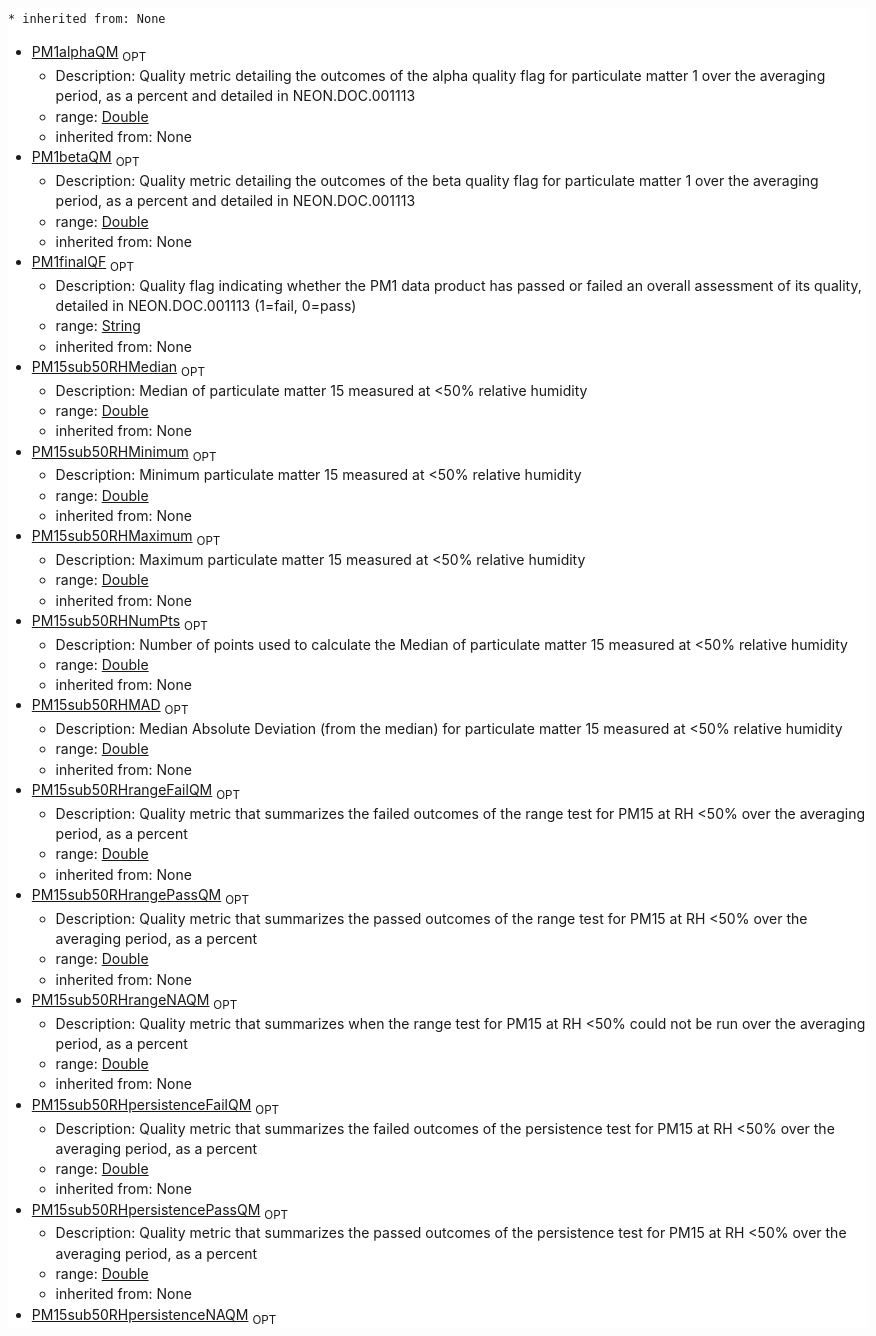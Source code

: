     * inherited from: None
 * [PM1alphaQM](PM1alphaQM.md)  <sub>OPT</sub>
    * Description: Quality metric detailing the outcomes of the alpha quality flag for particulate matter 1 over the averaging period, as a percent and detailed in NEON.DOC.001113
    * range: [Double](types/Double.md)
    * inherited from: None
 * [PM1betaQM](PM1betaQM.md)  <sub>OPT</sub>
    * Description: Quality metric detailing the outcomes of the beta quality flag for particulate matter 1 over the averaging period, as a percent and detailed in NEON.DOC.001113
    * range: [Double](types/Double.md)
    * inherited from: None
 * [PM1finalQF](PM1finalQF.md)  <sub>OPT</sub>
    * Description: Quality flag indicating whether the PM1 data product has passed or failed an overall assessment of its quality, detailed in NEON.DOC.001113 (1=fail, 0=pass)
    * range: [String](types/String.md)
    * inherited from: None
 * [PM15sub50RHMedian](PM15sub50RHMedian.md)  <sub>OPT</sub>
    * Description: Median of particulate matter 15 measured at <50% relative humidity
    * range: [Double](types/Double.md)
    * inherited from: None
 * [PM15sub50RHMinimum](PM15sub50RHMinimum.md)  <sub>OPT</sub>
    * Description: Minimum particulate matter 15 measured at <50% relative humidity
    * range: [Double](types/Double.md)
    * inherited from: None
 * [PM15sub50RHMaximum](PM15sub50RHMaximum.md)  <sub>OPT</sub>
    * Description: Maximum particulate matter 15 measured at <50% relative humidity
    * range: [Double](types/Double.md)
    * inherited from: None
 * [PM15sub50RHNumPts](PM15sub50RHNumPts.md)  <sub>OPT</sub>
    * Description: Number of points used to calculate the Median of particulate matter 15 measured at <50% relative humidity
    * range: [Double](types/Double.md)
    * inherited from: None
 * [PM15sub50RHMAD](PM15sub50RHMAD.md)  <sub>OPT</sub>
    * Description: Median Absolute Deviation (from the median) for particulate matter 15 measured at <50% relative humidity
    * range: [Double](types/Double.md)
    * inherited from: None
 * [PM15sub50RHrangeFailQM](PM15sub50RHrangeFailQM.md)  <sub>OPT</sub>
    * Description: Quality metric that summarizes the failed outcomes of the range test for PM15 at RH <50% over the averaging period, as a percent
    * range: [Double](types/Double.md)
    * inherited from: None
 * [PM15sub50RHrangePassQM](PM15sub50RHrangePassQM.md)  <sub>OPT</sub>
    * Description: Quality metric that summarizes the passed outcomes of the range test for PM15 at RH <50% over the averaging period, as a percent
    * range: [Double](types/Double.md)
    * inherited from: None
 * [PM15sub50RHrangeNAQM](PM15sub50RHrangeNAQM.md)  <sub>OPT</sub>
    * Description: Quality metric that summarizes when the range test for PM15 at RH <50% could not be run over the averaging period, as a percent
    * range: [Double](types/Double.md)
    * inherited from: None
 * [PM15sub50RHpersistenceFailQM](PM15sub50RHpersistenceFailQM.md)  <sub>OPT</sub>
    * Description: Quality metric that summarizes  the failed outcomes of the persistence test for PM15 at RH <50% over the averaging period, as a percent
    * range: [Double](types/Double.md)
    * inherited from: None
 * [PM15sub50RHpersistencePassQM](PM15sub50RHpersistencePassQM.md)  <sub>OPT</sub>
    * Description: Quality metric that summarizes the passed outcomes of the persistence test for PM15 at RH <50% over the averaging period, as a percent
    * range: [Double](types/Double.md)
    * inherited from: None
 * [PM15sub50RHpersistenceNAQM](PM15sub50RHpersistenceNAQM.md)  <sub>OPT</sub>